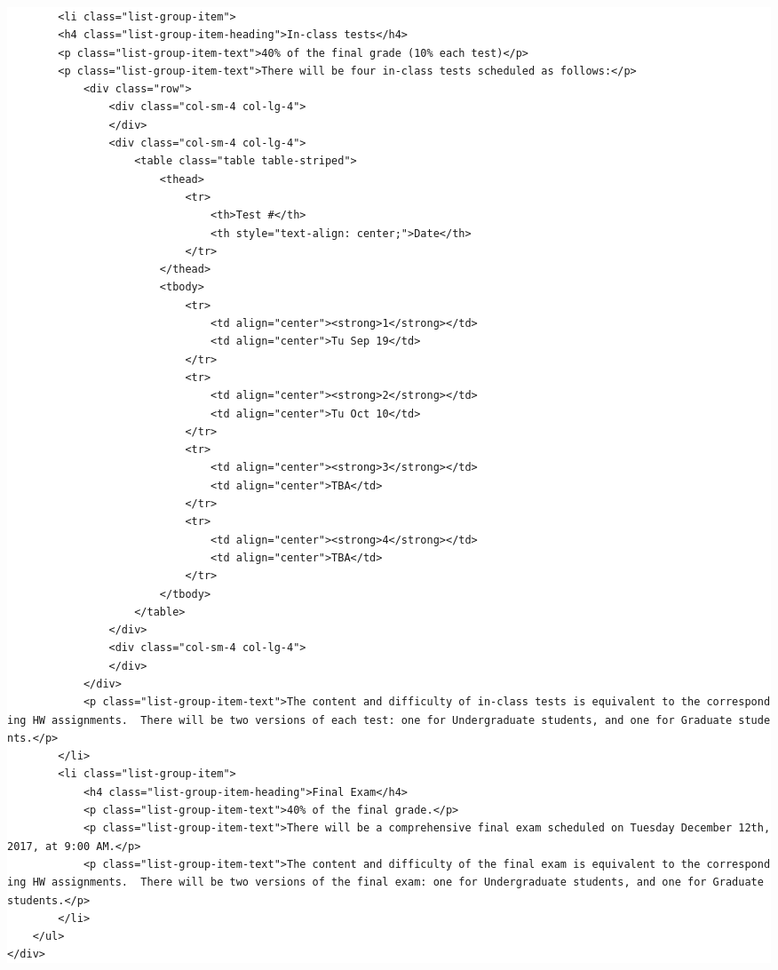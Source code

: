 			<li class="list-group-item">
			<h4 class="list-group-item-heading">In-class tests</h4> 
			<p class="list-group-item-text">40% of the final grade (10% each test)</p> 
			<p class="list-group-item-text">There will be four in-class tests scheduled as follows:</p>
				<div class="row">
					<div class="col-sm-4 col-lg-4">
					</div>
					<div class="col-sm-4 col-lg-4">
						<table class="table table-striped">
							<thead>
								<tr>
									<th>Test #</th>
									<th style="text-align: center;">Date</th>
								</tr>
							</thead>
							<tbody>
								<tr>
									<td align="center"><strong>1</strong></td>
									<td align="center">Tu Sep 19</td>
								</tr>
								<tr>
									<td align="center"><strong>2</strong></td>
									<td align="center">Tu Oct 10</td>
								</tr>	
								<tr>
									<td align="center"><strong>3</strong></td>
									<td align="center">TBA</td>
								</tr>
								<tr>
									<td align="center"><strong>4</strong></td>
									<td align="center">TBA</td>
								</tr>
							</tbody>
						</table>
					</div>
					<div class="col-sm-4 col-lg-4">
					</div>
				</div>
				<p class="list-group-item-text">The content and difficulty of in-class tests is equivalent to the corresponding HW assignments.  There will be two versions of each test: one for Undergraduate students, and one for Graduate students.</p>
			</li>
        	<li class="list-group-item">
        		<h4 class="list-group-item-heading">Final Exam</h4>
        		<p class="list-group-item-text">40% of the final grade.</p>
        		<p class="list-group-item-text">There will be a comprehensive final exam scheduled on Tuesday December 12th, 2017, at 9:00 AM.</p>
        		<p class="list-group-item-text">The content and difficulty of the final exam is equivalent to the corresponding HW assignments.  There will be two versions of the final exam: one for Undergraduate students, and one for Graduate students.</p>
        	</li>
        </ul>
    </div>
</div>
